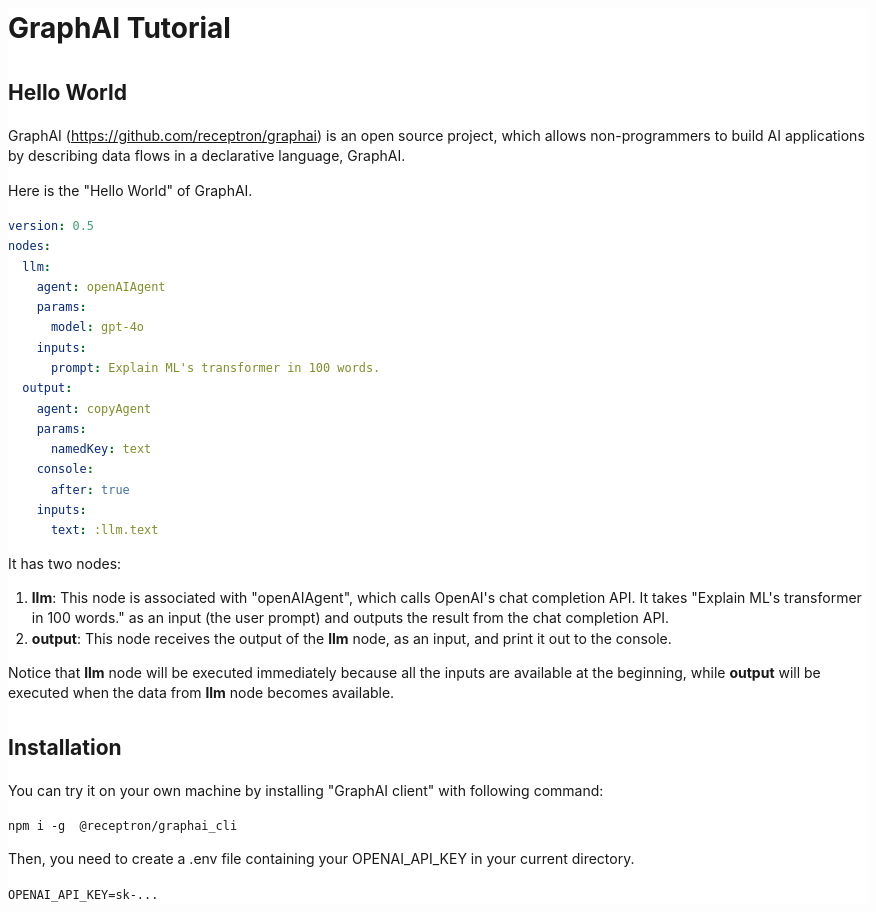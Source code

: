 # GraphAI Tutorial

## Hello World

GraphAI (https://github.com/receptron/graphai) is an open source project, which allows non-programmers to build AI applications by describing data flows in a declarative language, GraphAI.

Here is the "Hello World" of GraphAI.

```YAML
version: 0.5
nodes:
  llm:
    agent: openAIAgent
    params:
      model: gpt-4o
    inputs:
      prompt: Explain ML's transformer in 100 words.
  output:
    agent: copyAgent
    params:
      namedKey: text
    console:
      after: true
    inputs:
      text: :llm.text

```

It has two nodes:

1. **llm**: This node is associated with "openAIAgent", which calls OpenAI's chat completion API. It takes "Explain ML's transformer in 100 words." as an input (the user prompt) and outputs the result from the chat completion API.
2. **output**: This node receives the output of the **llm** node, as an input, and print it out to the console.

Notice that **llm** node will be executed immediately because all the inputs are available at the beginning, while **output** will be executed when the data from **llm** node becomes available.

## Installation

You can try it on your own machine by installing "GraphAI client" with following command:

```
npm i -g  @receptron/graphai_cli
```

Then, you need to create a .env file containing your OPENAI_API_KEY in your current directory.

```
OPENAI_API_KEY=sk-...
```
